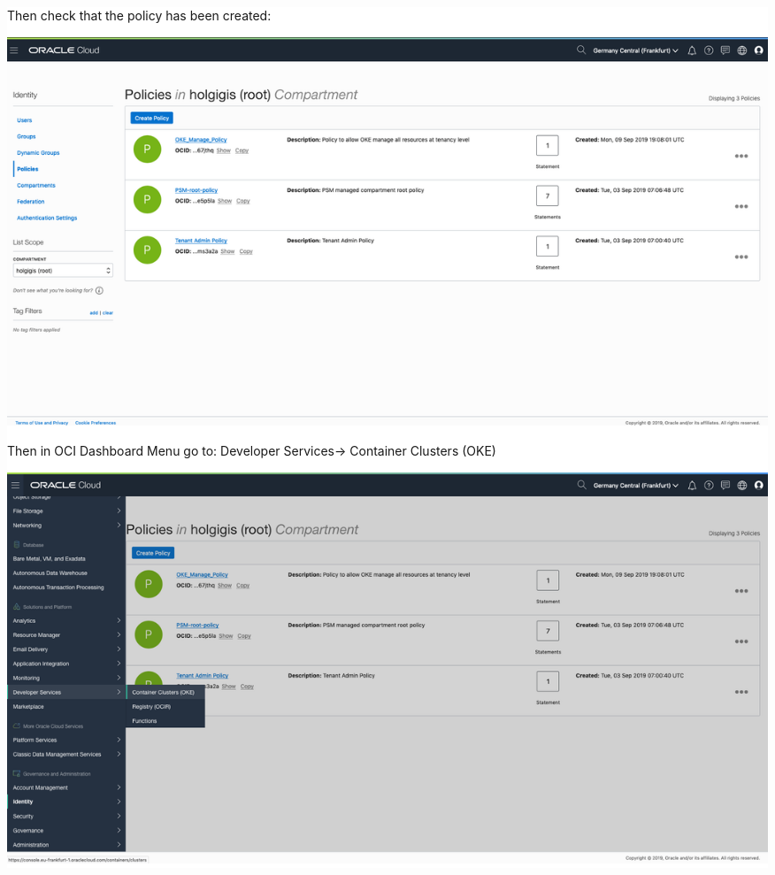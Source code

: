 Then check that the policy has been created:

![](./images/image58.png)

Then in OCI Dashboard Menu go to: Developer Services-\> Container Clusters (OKE)

![](./images/image59.png)
